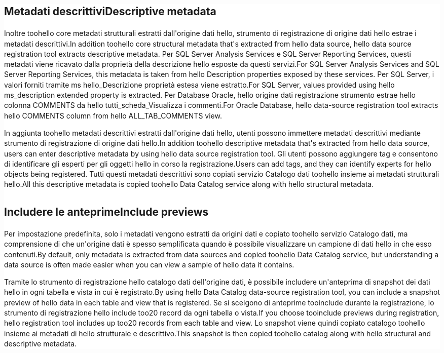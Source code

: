 ## <a name="descriptive-metadata"></a><span data-ttu-id="7ed66-125">Metadati descrittivi</span><span class="sxs-lookup"><span data-stu-id="7ed66-125">Descriptive metadata</span></span>
<span data-ttu-id="7ed66-126">Inoltre toohello core metadati strutturali estratti dall'origine dati hello, strumento di registrazione di origine dati hello estrae i metadati descrittivi.</span><span class="sxs-lookup"><span data-stu-id="7ed66-126">In addition toohello core structural metadata that's extracted from hello data source, hello data source registration tool extracts descriptive metadata.</span></span> <span data-ttu-id="7ed66-127">Per SQL Server Analysis Services e SQL Server Reporting Services, questi metadati viene ricavato dalla proprietà della descrizione hello esposte da questi servizi.</span><span class="sxs-lookup"><span data-stu-id="7ed66-127">For SQL Server Analysis Services and SQL Server Reporting Services, this metadata is taken from hello Description properties exposed by these services.</span></span> <span data-ttu-id="7ed66-128">Per SQL Server, i valori forniti tramite ms hello\_Descrizione proprietà estesa viene estratto.</span><span class="sxs-lookup"><span data-stu-id="7ed66-128">For SQL Server, values provided using hello ms\_description extended property is extracted.</span></span> <span data-ttu-id="7ed66-129">Per Database Oracle, hello origine dati registrazione strumento estrae hello colonna COMMENTS da hello tutti\_scheda\_Visualizza i commenti.</span><span class="sxs-lookup"><span data-stu-id="7ed66-129">For Oracle Database, hello data-source registration tool extracts hello COMMENTS column from hello ALL\_TAB\_COMMENTS view.</span></span>

<span data-ttu-id="7ed66-130">In aggiunta toohello metadati descrittivi estratti dall'origine dati hello, utenti possono immettere metadati descrittivi mediante strumento di registrazione di origine dati hello.</span><span class="sxs-lookup"><span data-stu-id="7ed66-130">In addition toohello descriptive metadata that's extracted from hello data source, users can enter descriptive metadata by using hello data source registration tool.</span></span> <span data-ttu-id="7ed66-131">Gli utenti possono aggiungere tag e consentono di identificare gli esperti per gli oggetti hello in corso la registrazione.</span><span class="sxs-lookup"><span data-stu-id="7ed66-131">Users can add tags, and they can identify experts for hello objects being registered.</span></span> <span data-ttu-id="7ed66-132">Tutti questi metadati descrittivi sono copiati servizio Catalogo dati toohello insieme ai metadati strutturali hello.</span><span class="sxs-lookup"><span data-stu-id="7ed66-132">All this descriptive metadata is copied toohello Data Catalog service along with hello structural metadata.</span></span>

## <a name="include-previews"></a><span data-ttu-id="7ed66-133">Includere le anteprime</span><span class="sxs-lookup"><span data-stu-id="7ed66-133">Include previews</span></span>
<span data-ttu-id="7ed66-134">Per impostazione predefinita, solo i metadati vengono estratti da origini dati e copiato toohello servizio Catalogo dati, ma comprensione di che un'origine dati è spesso semplificata quando è possibile visualizzare un campione di dati hello in che esso contenuti.</span><span class="sxs-lookup"><span data-stu-id="7ed66-134">By default, only metadata is extracted from data sources and copied toohello Data Catalog service, but understanding a data source is often made easier when you can view a sample of hello data it contains.</span></span>

<span data-ttu-id="7ed66-135">Tramite lo strumento di registrazione hello catalogo dati dell'origine dati, è possibile includere un'anteprima di snapshot dei dati hello in ogni tabella e vista in cui è registrato.</span><span class="sxs-lookup"><span data-stu-id="7ed66-135">By using hello Data Catalog data-source registration tool, you can include a snapshot preview of hello data in each table and view that is registered.</span></span> <span data-ttu-id="7ed66-136">Se si scelgono di anteprime tooinclude durante la registrazione, lo strumento di registrazione hello include too20 record da ogni tabella o vista.</span><span class="sxs-lookup"><span data-stu-id="7ed66-136">If you choose tooinclude previews during registration, hello registration tool includes up too20 records from each table and view.</span></span> <span data-ttu-id="7ed66-137">Lo snapshot viene quindi copiato catalogo toohello insieme ai metadati di hello strutturale e descrittivo.</span><span class="sxs-lookup"><span data-stu-id="7ed66-137">This snapshot is then copied toohello catalog along with hello structural and descriptive metadata.</span></span>
